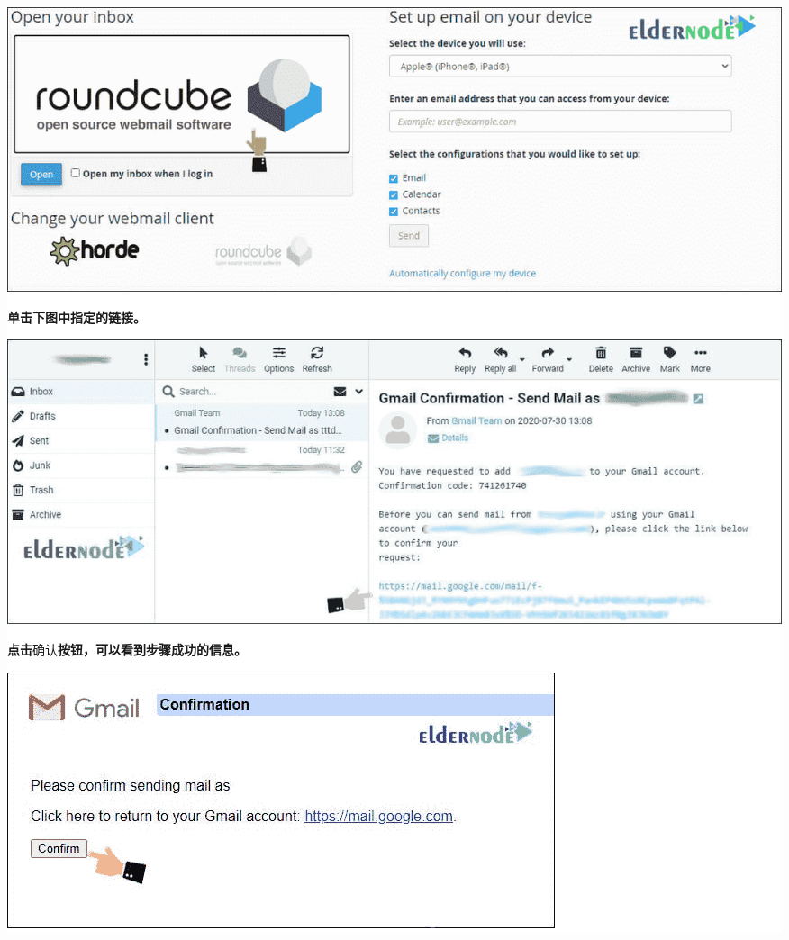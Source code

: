 **![check email on cpanel](img/b4aa7c1f2dac76a4e8102c34c15b1890.png)**

**单击下图中指定的链接。**

**![Confirm Gmail mail confirmation](img/aa7c75c264249b5736cc12edccf47a43.png)**

**点击**确认**按钮，可以看到步骤成功的信息。**

**![Final Confirm on Gmail ](img/6d905cafa8ee0d1505b168b06dd8eb8b.png)**
